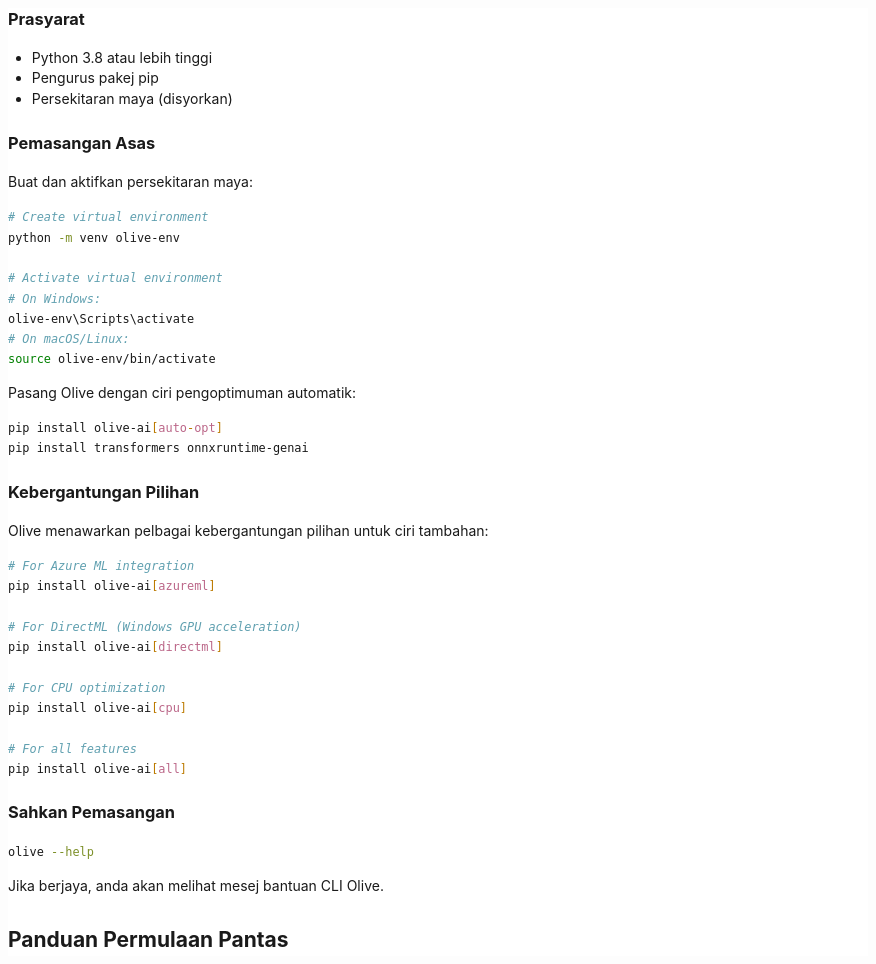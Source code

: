 ### Prasyarat

- Python 3.8 atau lebih tinggi
- Pengurus pakej pip
- Persekitaran maya (disyorkan)

### Pemasangan Asas

Buat dan aktifkan persekitaran maya:

```bash
# Create virtual environment
python -m venv olive-env

# Activate virtual environment
# On Windows:
olive-env\Scripts\activate
# On macOS/Linux:
source olive-env/bin/activate
```

Pasang Olive dengan ciri pengoptimuman automatik:

```bash
pip install olive-ai[auto-opt]
pip install transformers onnxruntime-genai
```

### Kebergantungan Pilihan

Olive menawarkan pelbagai kebergantungan pilihan untuk ciri tambahan:

```bash
# For Azure ML integration
pip install olive-ai[azureml]

# For DirectML (Windows GPU acceleration)
pip install olive-ai[directml]

# For CPU optimization
pip install olive-ai[cpu]

# For all features
pip install olive-ai[all]
```

### Sahkan Pemasangan

```bash
olive --help
```

Jika berjaya, anda akan melihat mesej bantuan CLI Olive.

## Panduan Permulaan Pantas
